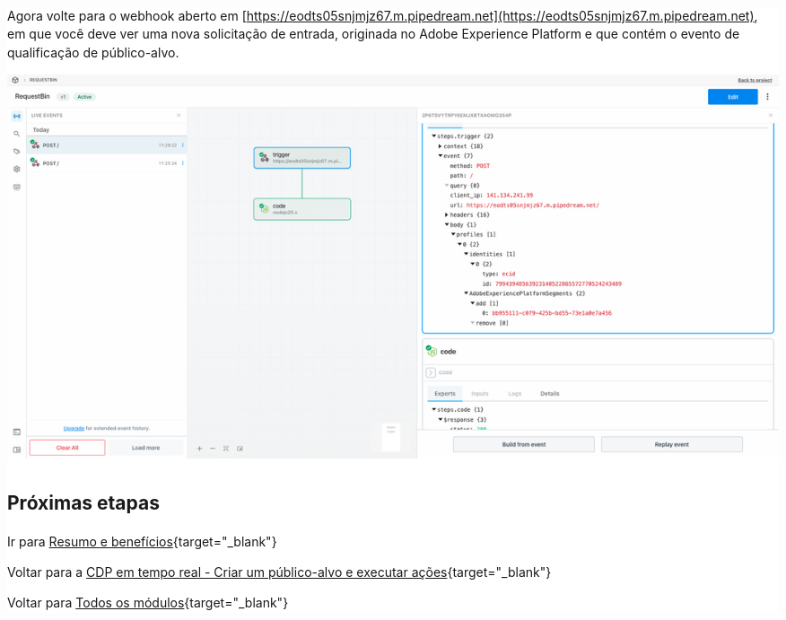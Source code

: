 Agora volte para o webhook aberto em [https://eodts05snjmjz67.m.pipedream.net](https://eodts05snjmjz67.m.pipedream.net), em que você deve ver uma nova solicitação de entrada, originada no Adobe Experience Platform e que contém o evento de qualificação de público-alvo.

![Assimilação de dados](./images/destsdk10.png)

## Próximas etapas

Ir para [Resumo e benefícios](./summary.md){target="_blank"}

Voltar para a [CDP em tempo real - Criar um público-alvo e executar ações](./real-time-cdp-build-a-segment-take-action.md){target="_blank"}

Voltar para [Todos os módulos](./../../../../overview.md){target="_blank"}
